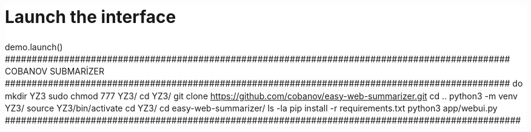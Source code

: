 # Launch the interface
demo.launch()
##############################################################################################
COBANOV SUBMARİZER
##############################################################################################
do mkdir YZ3
sudo chmod 777 YZ3/
cd YZ3/
git clone https://github.com/cobanov/easy-web-summarizer.git
cd ..
python3 -m venv YZ3/
source YZ3/bin/activate
cd YZ3/
cd easy-web-summarizer/
ls -la
pip install -r requirements.txt 
python3 app/webui.py
################################################################################################
